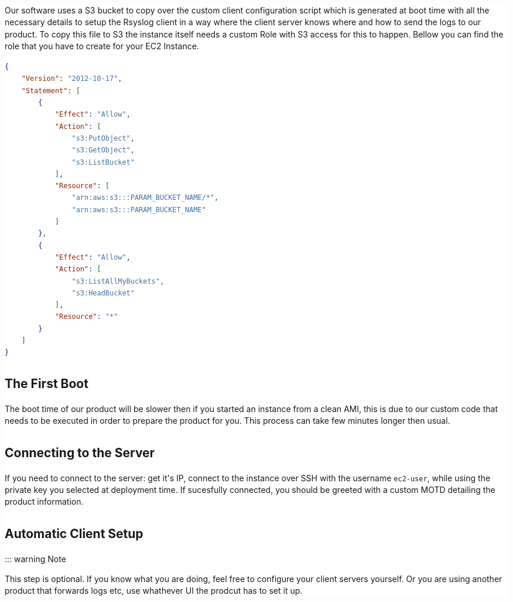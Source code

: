 Our software uses a S3 bucket to copy over the custom client configuration script which is generated at boot time with all the necessary details to setup the Rsyslog client in a way where the client server knows where and how to send the logs to our product. To copy this file to S3 the instance itself needs a custom Role with S3 access for this to happen. Bellow you can find the role that you have to create for your EC2 Instance.

```json line-numbers
{
    "Version": "2012-10-17",
    "Statement": [
        {
            "Effect": "Allow",
            "Action": [
                "s3:PutObject",
                "s3:GetObject",
                "s3:ListBucket"
            ],
            "Resource": [
                "arn:aws:s3:::PARAM_BUCKET_NAME/*",
                "arn:aws:s3:::PARAM_BUCKET_NAME"
            ]
        },
        {
            "Effect": "Allow",
            "Action": [
                "s3:ListAllMyBuckets",
                "s3:HeadBucket"
            ],
            "Resource": "*"
        }
    ]
}
```

## The First Boot

The boot time of our product will be slower then if you started an instance from a clean AMI, this is due to our custom code that needs to be executed in order to prepare the product for you. This process can take few minutes longer then usual.

## Connecting to the Server

If you need to connect to the server: get it's IP, connect to the instance over SSH with the username `ec2-user`, while using the private key you selected at deployment time. If sucesfully connected, you should be greeted with a custom MOTD detailing the product information.

## Automatic Client Setup

::: warning Note

This step is optional. If you know what you are doing, feel free to configure your client servers yourself. Or you are using another product that forwards logs etc, use whathever UI the prodcut has to set it up.
